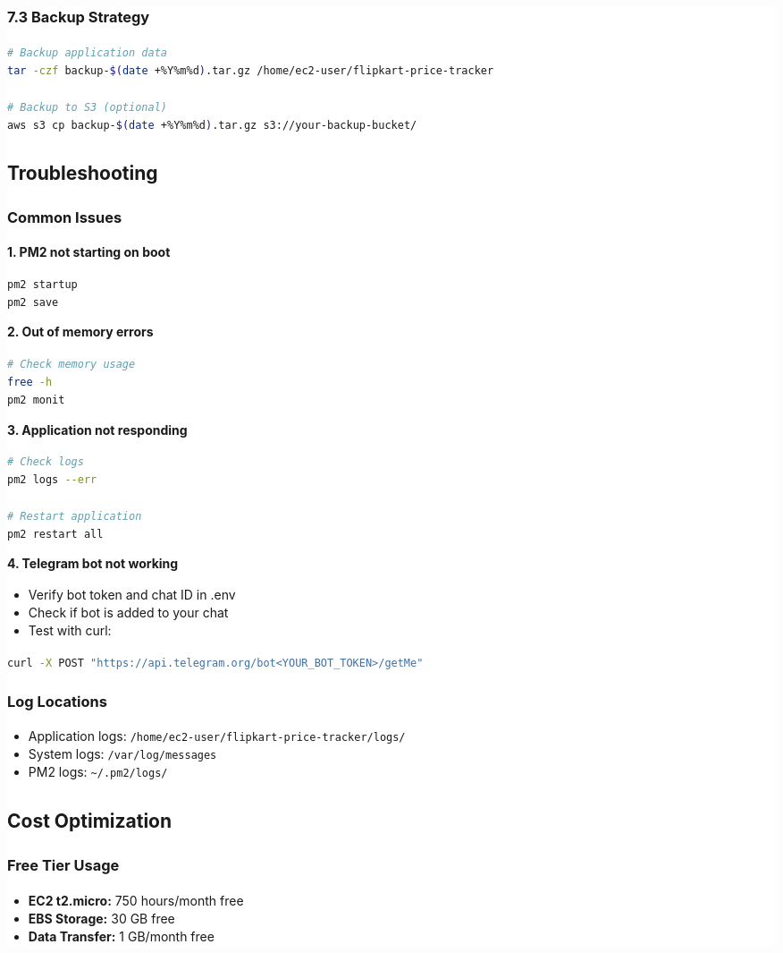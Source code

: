 ### 7.3 Backup Strategy
```bash
# Backup application data
tar -czf backup-$(date +%Y%m%d).tar.gz /home/ec2-user/flipkart-price-tracker

# Backup to S3 (optional)
aws s3 cp backup-$(date +%Y%m%d).tar.gz s3://your-backup-bucket/
```

## Troubleshooting

### Common Issues

**1. PM2 not starting on boot**
```bash
pm2 startup
pm2 save
```

**2. Out of memory errors**
```bash
# Check memory usage
free -h
pm2 monit
```

**3. Application not responding**
```bash
# Check logs
pm2 logs --err

# Restart application
pm2 restart all
```

**4. Telegram bot not working**
- Verify bot token and chat ID in .env
- Check if bot is added to your chat
- Test with curl:
```bash
curl -X POST "https://api.telegram.org/bot<YOUR_BOT_TOKEN>/getMe"
```

### Log Locations
- Application logs: `/home/ec2-user/flipkart-price-tracker/logs/`
- System logs: `/var/log/messages`
- PM2 logs: `~/.pm2/logs/`

## Cost Optimization

### Free Tier Usage
- **EC2 t2.micro:** 750 hours/month free
- **EBS Storage:** 30 GB free
- **Data Transfer:** 1 GB/month free
